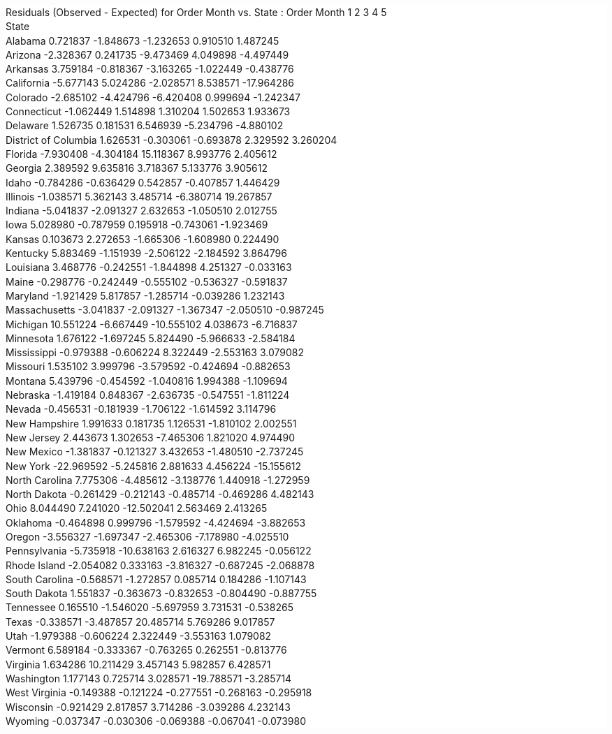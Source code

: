 Residuals (Observed - Expected) for Order Month vs. State :
 Order Month                  1          2          3          4          5   \
State                                                                         
Alabama                0.721837  -1.848673  -1.232653   0.910510   1.487245   
Arizona               -2.328367   0.241735  -9.473469   4.049898  -4.497449   
Arkansas               3.759184  -0.818367  -3.163265  -1.022449  -0.438776   
California            -5.677143   5.024286  -2.028571   8.538571 -17.964286   
Colorado              -2.685102  -4.424796  -6.420408   0.999694  -1.242347   
Connecticut           -1.062449   1.514898   1.310204   1.502653   1.933673   
Delaware               1.526735   0.181531   6.546939  -5.234796  -4.880102   
District of Columbia   1.626531  -0.303061  -0.693878   2.329592   3.260204   
Florida               -7.930408  -4.304184  15.118367   8.993776   2.405612   
Georgia                2.389592   9.635816   3.718367   5.133776   3.905612   
Idaho                 -0.784286  -0.636429   0.542857  -0.407857   1.446429   
Illinois              -1.038571   5.362143   3.485714  -6.380714  19.267857   
Indiana               -5.041837  -2.091327   2.632653  -1.050510   2.012755   
Iowa                   5.028980  -0.787959   0.195918  -0.743061  -1.923469   
Kansas                 0.103673   2.272653  -1.665306  -1.608980   0.224490   
Kentucky               5.883469  -1.151939  -2.506122  -2.184592   3.864796   
Louisiana              3.468776  -0.242551  -1.844898   4.251327  -0.033163   
Maine                 -0.298776  -0.242449  -0.555102  -0.536327  -0.591837   
Maryland              -1.921429   5.817857  -1.285714  -0.039286   1.232143   
Massachusetts         -3.041837  -2.091327  -1.367347  -2.050510  -0.987245   
Michigan              10.551224  -6.667449 -10.555102   4.038673  -6.716837   
Minnesota              1.676122  -1.697245   5.824490  -5.966633  -2.584184   
Mississippi           -0.979388  -0.606224   8.322449  -2.553163   3.079082   
Missouri               1.535102   3.999796  -3.579592  -0.424694  -0.882653   
Montana                5.439796  -0.454592  -1.040816   1.994388  -1.109694   
Nebraska              -1.419184   0.848367  -2.636735  -0.547551  -1.811224   
Nevada                -0.456531  -0.181939  -1.706122  -1.614592   3.114796   
New Hampshire          1.991633   0.181735   1.126531  -1.810102   2.002551   
New Jersey             2.443673   1.302653  -7.465306   1.821020   4.974490   
New Mexico            -1.381837  -0.121327   3.432653  -1.480510  -2.737245   
New York             -22.969592  -5.245816   2.881633   4.456224 -15.155612   
North Carolina         7.775306  -4.485612  -3.138776   1.440918  -1.272959   
North Dakota          -0.261429  -0.212143  -0.485714  -0.469286   4.482143   
Ohio                   8.044490   7.241020 -12.502041   2.563469   2.413265   
Oklahoma              -0.464898   0.999796  -1.579592  -4.424694  -3.882653   
Oregon                -3.556327  -1.697347  -2.465306  -7.178980  -4.025510   
Pennsylvania          -5.735918 -10.638163   2.616327   6.982245  -0.056122   
Rhode Island          -2.054082   0.333163  -3.816327  -0.687245  -2.068878   
South Carolina        -0.568571  -1.272857   0.085714   0.184286  -1.107143   
South Dakota           1.551837  -0.363673  -0.832653  -0.804490  -0.887755   
Tennessee              0.165510  -1.546020  -5.697959   3.731531  -0.538265   
Texas                 -0.338571  -3.487857  20.485714   5.769286   9.017857   
Utah                  -1.979388  -0.606224   2.322449  -3.553163   1.079082   
Vermont                6.589184  -0.333367  -0.763265   0.262551  -0.813776   
Virginia               1.634286  10.211429   3.457143   5.982857   6.428571   
Washington             1.177143   0.725714   3.028571 -19.788571  -3.285714   
West Virginia         -0.149388  -0.121224  -0.277551  -0.268163  -0.295918   
Wisconsin             -0.921429   2.817857   3.714286  -3.039286   4.232143   
Wyoming               -0.037347  -0.030306  -0.069388  -0.067041  -0.073980   
